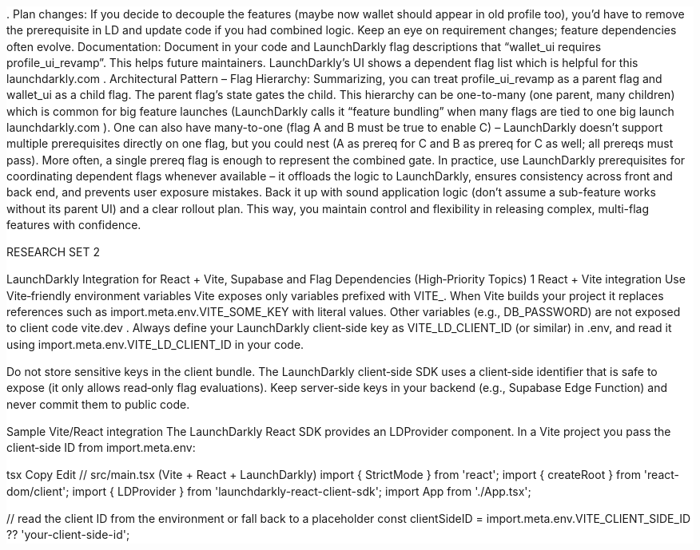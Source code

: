 .
Plan changes: If you decide to decouple the features (maybe now wallet should appear in old profile too), you’d have to remove the prerequisite in LD and update code if you had combined logic. Keep an eye on requirement changes; feature dependencies often evolve.
Documentation: Document in your code and LaunchDarkly flag descriptions that “wallet_ui requires profile_ui_revamp”. This helps future maintainers. LaunchDarkly’s UI shows a dependent flag list which is helpful for this
launchdarkly.com
.
Architectural Pattern – Flag Hierarchy: Summarizing, you can treat profile_ui_revamp as a parent flag and wallet_ui as a child flag. The parent flag’s state gates the child. This hierarchy can be one-to-many (one parent, many children) which is common for big feature launches (LaunchDarkly calls it “feature bundling” when many flags are tied to one big launch
launchdarkly.com
). One can also have many-to-one (flag A and B must be true to enable C) – LaunchDarkly doesn’t support multiple prerequisites directly on one flag, but you could nest (A as prereq for C and B as prereq for C as well; all prereqs must pass). More often, a single prereq flag is enough to represent the combined gate. In practice, use LaunchDarkly prerequisites for coordinating dependent flags whenever available – it offloads the logic to LaunchDarkly, ensures consistency across front and back end, and prevents user exposure mistakes. Back it up with sound application logic (don’t assume a sub-feature works without its parent UI) and a clear rollout plan. This way, you maintain control and flexibility in releasing complex, multi-flag features with confidence. 



RESEARCH SET 2

LaunchDarkly Integration for React + Vite, Supabase and Flag Dependencies (High‑Priority Topics)
1 React + Vite integration
Use Vite‑friendly environment variables
Vite exposes only variables prefixed with VITE_. When Vite builds your project it replaces references such as import.meta.env.VITE_SOME_KEY with literal values. Other variables (e.g., DB_PASSWORD) are not exposed to client code
vite.dev
. Always define your LaunchDarkly client‑side key as VITE_LD_CLIENT_ID (or similar) in .env, and read it using import.meta.env.VITE_LD_CLIENT_ID in your code.

Do not store sensitive keys in the client bundle. The LaunchDarkly client‑side SDK uses a client‑side identifier that is safe to expose (it only allows read‑only flag evaluations). Keep server‑side keys in your backend (e.g., Supabase Edge Function) and never commit them to public code.

Sample Vite/React integration
The LaunchDarkly React SDK provides an LDProvider component. In a Vite project you pass the client‑side ID from import.meta.env:

tsx
Copy
Edit
// src/main.tsx (Vite + React + LaunchDarkly)
import { StrictMode } from 'react';
import { createRoot } from 'react-dom/client';
import { LDProvider } from 'launchdarkly-react-client-sdk';
import App from './App.tsx';

// read the client ID from the environment or fall back to a placeholder
const clientSideID = import.meta.env.VITE_CLIENT_SIDE_ID ?? 'your-client-side-id';
